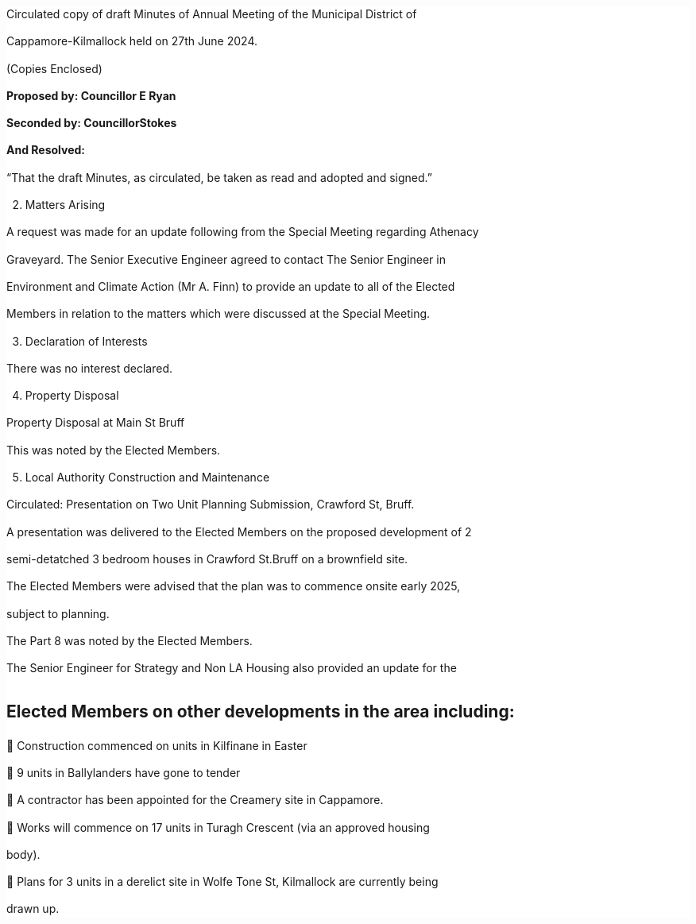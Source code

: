 Circulated copy of draft Minutes of Annual Meeting of the Municipal District of

Cappamore-Kilmallock held on 27th June 2024.

(Copies Enclosed)

**Proposed by: Councillor E Ryan**

**Seconded by: CouncillorStokes**

**And Resolved:**

“That the draft Minutes, as circulated, be taken as read and adopted and signed.”

2. Matters Arising

A request was made for an update following from the Special Meeting regarding Athenacy

Graveyard. The Senior Executive Engineer agreed to contact The Senior Engineer in

Environment and Climate Action (Mr A. Finn) to provide an update to all of the Elected

Members in relation to the matters which were discussed at the Special Meeting.

3. Declaration of Interests

There was no interest declared.

4. Property Disposal

Property Disposal at Main St Bruff

This was noted by the Elected Members.

5. Local Authority Construction and Maintenance

Circulated: Presentation on Two Unit Planning Submission, Crawford St, Bruff.

A presentation was delivered to the Elected Members on the proposed development of 2

semi-detatched 3 bedroom houses in Crawford St.Bruff on a brownfield site.

The Elected Members were advised that the plan was to commence onsite early 2025,

subject to planning.

The Part 8 was noted by the Elected Members.

The Senior Engineer for Strategy and Non LA Housing also provided an update for the

Elected Members on other developments in the area including:
---
 Construction commenced on units in Kilfinane in Easter

 9 units in Ballylanders have gone to tender

 A contractor has been appointed for the Creamery site in Cappamore.

 Works will commence on 17 units in Turagh Crescent (via an approved housing

body).

 Plans for 3 units in a derelict site in Wolfe Tone St, Kilmallock are currently being

drawn up.
